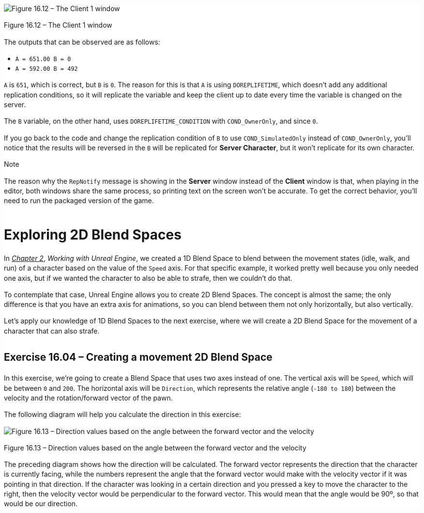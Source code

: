 ![Figure 16.12 – The Client 1 window ](img/Figure_16..12_B18531.jpg)

Figure 16.12 – The Client 1 window

The outputs that can be observed are as follows:

*   `A = 651.00 B = 0`
*   `A = 592.00 B = 492`

`A` is `651`, which is correct, but `B` is `0`. The reason for this is that `A` is using `DOREPLIFETIME`, which doesn’t add any additional replication conditions, so it will replicate the variable and keep the client up to date every time the variable is changed on the server.

The `B` variable, on the other hand, uses `DOREPLIFETIME_CONDITION` with `COND_OwnerOnly`, and since `0`.

If you go back to the code and change the replication condition of `B` to use `COND_SimulatedOnly` instead of `COND_OwnerOnly`, you’ll notice that the results will be reversed in the `B` will be replicated for **Server Character**, but it won’t replicate for its own character.

Note

The reason why the `RepNotify` message is showing in the **Server** window instead of the **Client** window is that, when playing in the editor, both windows share the same process, so printing text on the screen won’t be accurate. To get the correct behavior, you’ll need to run the packaged version of the game.

# Exploring 2D Blend Spaces

In [*Chapter 2*](B18531_02.xhtml#_idTextAnchor043), *Working with Unreal Engine*, we created a 1D Blend Space to blend between the movement states (idle, walk, and run) of a character based on the value of the `Speed` axis. For that specific example, it worked pretty well because you only needed one axis, but if we wanted the character to also be able to strafe, then we couldn’t do that.

To contemplate that case, Unreal Engine allows you to create 2D Blend Spaces. The concept is almost the same; the only difference is that you have an extra axis for animations, so you can blend between them not only horizontally, but also vertically.

Let’s apply our knowledge of 1D Blend Spaces to the next exercise, where we will create a 2D Blend Space for the movement of a character that can also strafe.

## Exercise 16.04 – Creating a movement 2D Blend Space

In this exercise, we’re going to create a Blend Space that uses two axes instead of one. The vertical axis will be `Speed`, which will be between `0` and `200`. The horizontal axis will be `Direction`, which represents the relative angle (`-180 to 180`) between the velocity and the rotation/forward vector of the pawn.

The following diagram will help you calculate the direction in this exercise:

![Figure 16.13 – Direction values based on the angle between the forward vector and the velocity ](img/Figure_16..13_B18531.jpg)

Figure 16.13 – Direction values based on the angle between the forward vector and the velocity

The preceding diagram shows how the direction will be calculated. The forward vector represents the direction that the character is currently facing, while the numbers represent the angle that the forward vector would make with the velocity vector if it was pointing in that direction. If the character was looking in a certain direction and you pressed a key to move the character to the right, then the velocity vector would be perpendicular to the forward vector. This would mean that the angle would be 90º, so that would be our direction.
